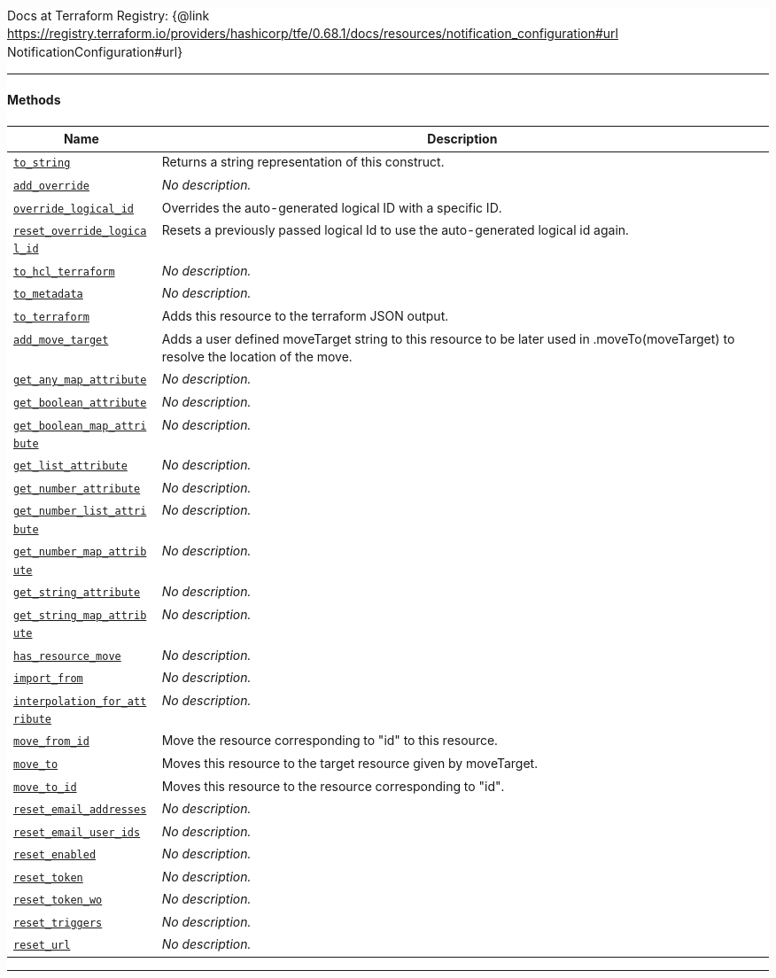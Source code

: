 Docs at Terraform Registry: {@link https://registry.terraform.io/providers/hashicorp/tfe/0.68.1/docs/resources/notification_configuration#url NotificationConfiguration#url}

---

#### Methods <a name="Methods" id="Methods"></a>

| **Name** | **Description** |
| --- | --- |
| <code><a href="#@cdktf/provider-tfe.notificationConfiguration.NotificationConfiguration.toString">to_string</a></code> | Returns a string representation of this construct. |
| <code><a href="#@cdktf/provider-tfe.notificationConfiguration.NotificationConfiguration.addOverride">add_override</a></code> | *No description.* |
| <code><a href="#@cdktf/provider-tfe.notificationConfiguration.NotificationConfiguration.overrideLogicalId">override_logical_id</a></code> | Overrides the auto-generated logical ID with a specific ID. |
| <code><a href="#@cdktf/provider-tfe.notificationConfiguration.NotificationConfiguration.resetOverrideLogicalId">reset_override_logical_id</a></code> | Resets a previously passed logical Id to use the auto-generated logical id again. |
| <code><a href="#@cdktf/provider-tfe.notificationConfiguration.NotificationConfiguration.toHclTerraform">to_hcl_terraform</a></code> | *No description.* |
| <code><a href="#@cdktf/provider-tfe.notificationConfiguration.NotificationConfiguration.toMetadata">to_metadata</a></code> | *No description.* |
| <code><a href="#@cdktf/provider-tfe.notificationConfiguration.NotificationConfiguration.toTerraform">to_terraform</a></code> | Adds this resource to the terraform JSON output. |
| <code><a href="#@cdktf/provider-tfe.notificationConfiguration.NotificationConfiguration.addMoveTarget">add_move_target</a></code> | Adds a user defined moveTarget string to this resource to be later used in .moveTo(moveTarget) to resolve the location of the move. |
| <code><a href="#@cdktf/provider-tfe.notificationConfiguration.NotificationConfiguration.getAnyMapAttribute">get_any_map_attribute</a></code> | *No description.* |
| <code><a href="#@cdktf/provider-tfe.notificationConfiguration.NotificationConfiguration.getBooleanAttribute">get_boolean_attribute</a></code> | *No description.* |
| <code><a href="#@cdktf/provider-tfe.notificationConfiguration.NotificationConfiguration.getBooleanMapAttribute">get_boolean_map_attribute</a></code> | *No description.* |
| <code><a href="#@cdktf/provider-tfe.notificationConfiguration.NotificationConfiguration.getListAttribute">get_list_attribute</a></code> | *No description.* |
| <code><a href="#@cdktf/provider-tfe.notificationConfiguration.NotificationConfiguration.getNumberAttribute">get_number_attribute</a></code> | *No description.* |
| <code><a href="#@cdktf/provider-tfe.notificationConfiguration.NotificationConfiguration.getNumberListAttribute">get_number_list_attribute</a></code> | *No description.* |
| <code><a href="#@cdktf/provider-tfe.notificationConfiguration.NotificationConfiguration.getNumberMapAttribute">get_number_map_attribute</a></code> | *No description.* |
| <code><a href="#@cdktf/provider-tfe.notificationConfiguration.NotificationConfiguration.getStringAttribute">get_string_attribute</a></code> | *No description.* |
| <code><a href="#@cdktf/provider-tfe.notificationConfiguration.NotificationConfiguration.getStringMapAttribute">get_string_map_attribute</a></code> | *No description.* |
| <code><a href="#@cdktf/provider-tfe.notificationConfiguration.NotificationConfiguration.hasResourceMove">has_resource_move</a></code> | *No description.* |
| <code><a href="#@cdktf/provider-tfe.notificationConfiguration.NotificationConfiguration.importFrom">import_from</a></code> | *No description.* |
| <code><a href="#@cdktf/provider-tfe.notificationConfiguration.NotificationConfiguration.interpolationForAttribute">interpolation_for_attribute</a></code> | *No description.* |
| <code><a href="#@cdktf/provider-tfe.notificationConfiguration.NotificationConfiguration.moveFromId">move_from_id</a></code> | Move the resource corresponding to "id" to this resource. |
| <code><a href="#@cdktf/provider-tfe.notificationConfiguration.NotificationConfiguration.moveTo">move_to</a></code> | Moves this resource to the target resource given by moveTarget. |
| <code><a href="#@cdktf/provider-tfe.notificationConfiguration.NotificationConfiguration.moveToId">move_to_id</a></code> | Moves this resource to the resource corresponding to "id". |
| <code><a href="#@cdktf/provider-tfe.notificationConfiguration.NotificationConfiguration.resetEmailAddresses">reset_email_addresses</a></code> | *No description.* |
| <code><a href="#@cdktf/provider-tfe.notificationConfiguration.NotificationConfiguration.resetEmailUserIds">reset_email_user_ids</a></code> | *No description.* |
| <code><a href="#@cdktf/provider-tfe.notificationConfiguration.NotificationConfiguration.resetEnabled">reset_enabled</a></code> | *No description.* |
| <code><a href="#@cdktf/provider-tfe.notificationConfiguration.NotificationConfiguration.resetToken">reset_token</a></code> | *No description.* |
| <code><a href="#@cdktf/provider-tfe.notificationConfiguration.NotificationConfiguration.resetTokenWo">reset_token_wo</a></code> | *No description.* |
| <code><a href="#@cdktf/provider-tfe.notificationConfiguration.NotificationConfiguration.resetTriggers">reset_triggers</a></code> | *No description.* |
| <code><a href="#@cdktf/provider-tfe.notificationConfiguration.NotificationConfiguration.resetUrl">reset_url</a></code> | *No description.* |

---